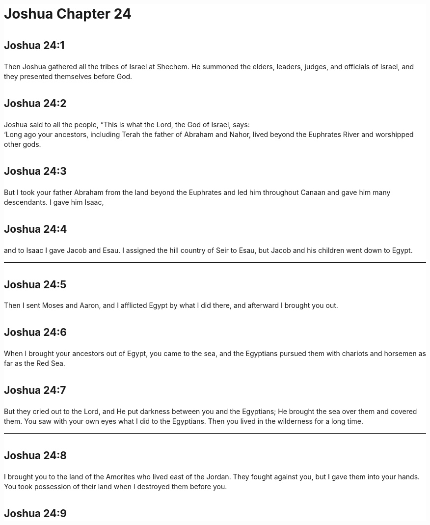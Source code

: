 # Joshua Chapter 24

## Joshua 24:1

Then Joshua gathered all the tribes of Israel at Shechem. He summoned the elders, leaders, judges, and officials of Israel, and they presented themselves before God.

## Joshua 24:2

Joshua said to all the people, “This is what the Lord, the God of Israel, says:  
‘Long ago your ancestors, including Terah the father of Abraham and Nahor, lived beyond the Euphrates River and worshipped other gods.

## Joshua 24:3

But I took your father Abraham from the land beyond the Euphrates and led him throughout Canaan and gave him many descendants. I gave him Isaac,

## Joshua 24:4

and to Isaac I gave Jacob and Esau. I assigned the hill country of Seir to Esau, but Jacob and his children went down to Egypt.

---

## Joshua 24:5

Then I sent Moses and Aaron, and I afflicted Egypt by what I did there, and afterward I brought you out.

## Joshua 24:6

When I brought your ancestors out of Egypt, you came to the sea, and the Egyptians pursued them with chariots and horsemen as far as the Red Sea.

## Joshua 24:7

But they cried out to the Lord, and He put darkness between you and the Egyptians; He brought the sea over them and covered them. You saw with your own eyes what I did to the Egyptians. Then you lived in the wilderness for a long time.

---

## Joshua 24:8

I brought you to the land of the Amorites who lived east of the Jordan. They fought against you, but I gave them into your hands. You took possession of their land when I destroyed them before you.

## Joshua 24:9
